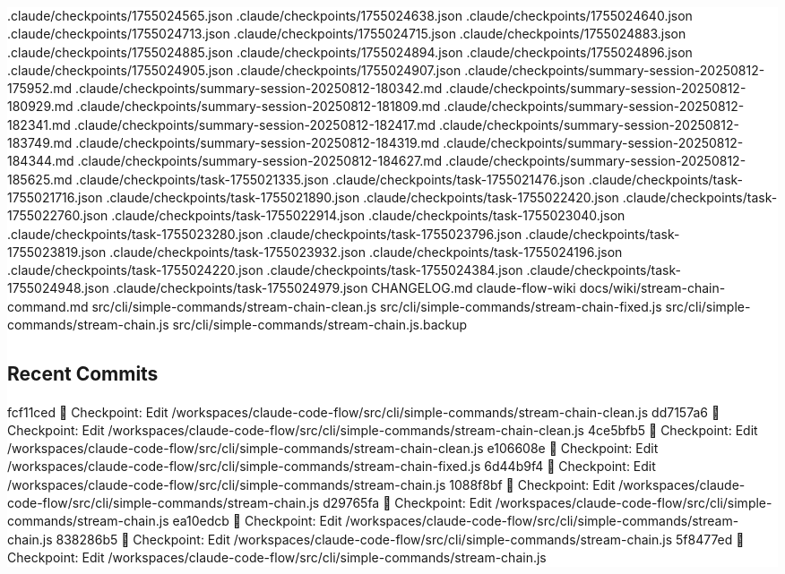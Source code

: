 .claude/checkpoints/1755024565.json
.claude/checkpoints/1755024638.json
.claude/checkpoints/1755024640.json
.claude/checkpoints/1755024713.json
.claude/checkpoints/1755024715.json
.claude/checkpoints/1755024883.json
.claude/checkpoints/1755024885.json
.claude/checkpoints/1755024894.json
.claude/checkpoints/1755024896.json
.claude/checkpoints/1755024905.json
.claude/checkpoints/1755024907.json
.claude/checkpoints/summary-session-20250812-175952.md
.claude/checkpoints/summary-session-20250812-180342.md
.claude/checkpoints/summary-session-20250812-180929.md
.claude/checkpoints/summary-session-20250812-181809.md
.claude/checkpoints/summary-session-20250812-182341.md
.claude/checkpoints/summary-session-20250812-182417.md
.claude/checkpoints/summary-session-20250812-183749.md
.claude/checkpoints/summary-session-20250812-184319.md
.claude/checkpoints/summary-session-20250812-184344.md
.claude/checkpoints/summary-session-20250812-184627.md
.claude/checkpoints/summary-session-20250812-185625.md
.claude/checkpoints/task-1755021335.json
.claude/checkpoints/task-1755021476.json
.claude/checkpoints/task-1755021716.json
.claude/checkpoints/task-1755021890.json
.claude/checkpoints/task-1755022420.json
.claude/checkpoints/task-1755022760.json
.claude/checkpoints/task-1755022914.json
.claude/checkpoints/task-1755023040.json
.claude/checkpoints/task-1755023280.json
.claude/checkpoints/task-1755023796.json
.claude/checkpoints/task-1755023819.json
.claude/checkpoints/task-1755023932.json
.claude/checkpoints/task-1755024196.json
.claude/checkpoints/task-1755024220.json
.claude/checkpoints/task-1755024384.json
.claude/checkpoints/task-1755024948.json
.claude/checkpoints/task-1755024979.json
CHANGELOG.md
claude-flow-wiki
docs/wiki/stream-chain-command.md
src/cli/simple-commands/stream-chain-clean.js
src/cli/simple-commands/stream-chain-fixed.js
src/cli/simple-commands/stream-chain.js
src/cli/simple-commands/stream-chain.js.backup

## Recent Commits
fcf11ced 🔖 Checkpoint: Edit /workspaces/claude-code-flow/src/cli/simple-commands/stream-chain-clean.js
dd7157a6 🔖 Checkpoint: Edit /workspaces/claude-code-flow/src/cli/simple-commands/stream-chain-clean.js
4ce5bfb5 🔖 Checkpoint: Edit /workspaces/claude-code-flow/src/cli/simple-commands/stream-chain-clean.js
e106608e 🔖 Checkpoint: Edit /workspaces/claude-code-flow/src/cli/simple-commands/stream-chain-fixed.js
6d44b9f4 🔖 Checkpoint: Edit /workspaces/claude-code-flow/src/cli/simple-commands/stream-chain.js
1088f8bf 🔖 Checkpoint: Edit /workspaces/claude-code-flow/src/cli/simple-commands/stream-chain.js
d29765fa 🔖 Checkpoint: Edit /workspaces/claude-code-flow/src/cli/simple-commands/stream-chain.js
ea10edcb 🔖 Checkpoint: Edit /workspaces/claude-code-flow/src/cli/simple-commands/stream-chain.js
838286b5 🔖 Checkpoint: Edit /workspaces/claude-code-flow/src/cli/simple-commands/stream-chain.js
5f8477ed 🔖 Checkpoint: Edit /workspaces/claude-code-flow/src/cli/simple-commands/stream-chain.js
